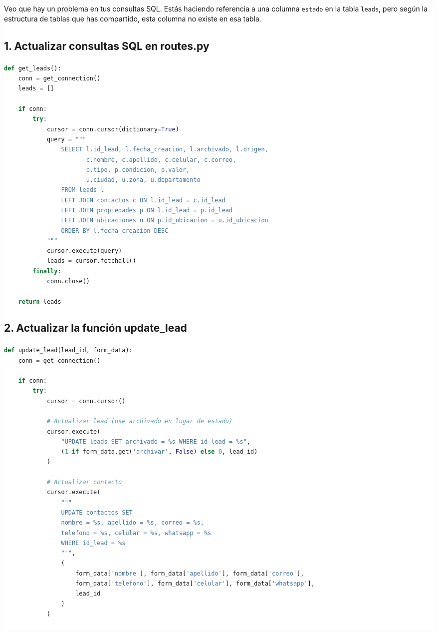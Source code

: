 Veo que hay un problema en tus consultas SQL. Estás haciendo referencia a una columna `estado` en la tabla `leads`, pero según la estructura de tablas que has compartido, esta columna no existe en esa tabla.

## 1. Actualizar consultas SQL en routes.py

```python
def get_leads():
    conn = get_connection()
    leads = []
    
    if conn:
        try:
            cursor = conn.cursor(dictionary=True)
            query = """
                SELECT l.id_lead, l.fecha_creacion, l.archivado, l.origen, 
                       c.nombre, c.apellido, c.celular, c.correo, 
                       p.tipo, p.condicion, p.valor,
                       u.ciudad, u.zona, u.departamento
                FROM leads l
                LEFT JOIN contactos c ON l.id_lead = c.id_lead
                LEFT JOIN propiedades p ON l.id_lead = p.id_lead
                LEFT JOIN ubicaciones u ON p.id_ubicacion = u.id_ubicacion
                ORDER BY l.fecha_creacion DESC
            """
            cursor.execute(query)
            leads = cursor.fetchall()
        finally:
            conn.close()
    
    return leads
```

## 2. Actualizar la función update_lead

```python
def update_lead(lead_id, form_data):
    conn = get_connection()
    
    if conn:
        try:
            cursor = conn.cursor()
            
            # Actualizar lead (use archivado en lugar de estado)
            cursor.execute(
                "UPDATE leads SET archivado = %s WHERE id_lead = %s",
                (1 if form_data.get('archivar', False) else 0, lead_id)
            )
            
            # Actualizar contacto
            cursor.execute(
                """
                UPDATE contactos SET 
                nombre = %s, apellido = %s, correo = %s, 
                telefono = %s, celular = %s, whatsapp = %s
                WHERE id_lead = %s
                """,
                (
                    form_data['nombre'], form_data['apellido'], form_data['correo'],
                    form_data['telefono'], form_data['celular'], form_data['whatsapp'],
                    lead_id
                )
            )
            
```